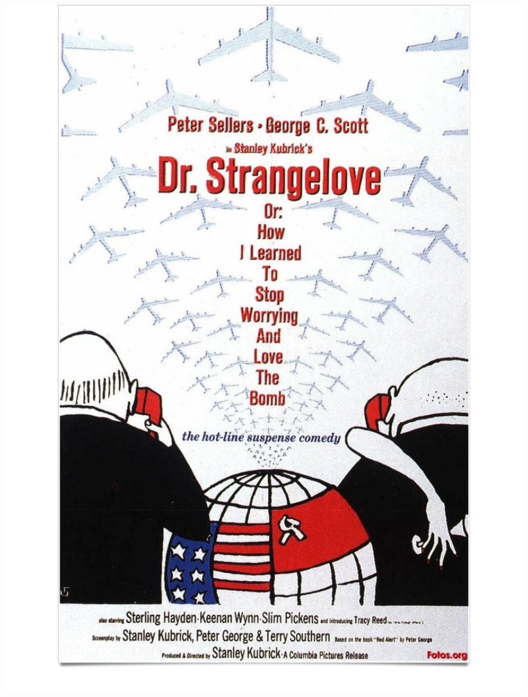 <div style="text-align: center;"><a href="http://www.allocine.fr/film/fichefilm_gen_cfilm=680.html"><img class="aligncenter" src="dr-strangelove-kubrick.jpg" border="0" alt="Dr strangelove kubrick" width="690" height="1109" /></a></div>
<p>&nbsp;</p>